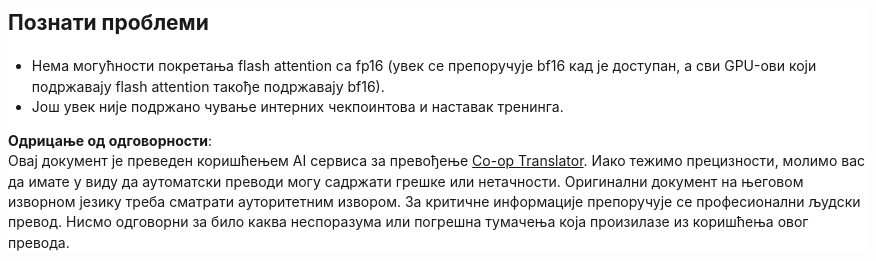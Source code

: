 ## Познати проблеми

- Нема могућности покретања flash attention са fp16 (увек се препоручује bf16 кад је доступан, а сви GPU-ови који подржавају flash attention такође подржавају bf16).  
- Још увек није подржано чување интерних чекпоинтова и наставак тренинга.

**Одрицање од одговорности**:  
Овај документ је преведен коришћењем AI сервиса за превођење [Co-op Translator](https://github.com/Azure/co-op-translator). Иако тежимо прецизности, молимо вас да имате у виду да аутоматски преводи могу садржати грешке или нетачности. Оригинални документ на његовом изворном језику треба сматрати ауторитетним извором. За критичне информације препоручује се професионални људски превод. Нисмо одговорни за било каква неспоразума или погрешна тумачења која произилазе из коришћења овог превода.